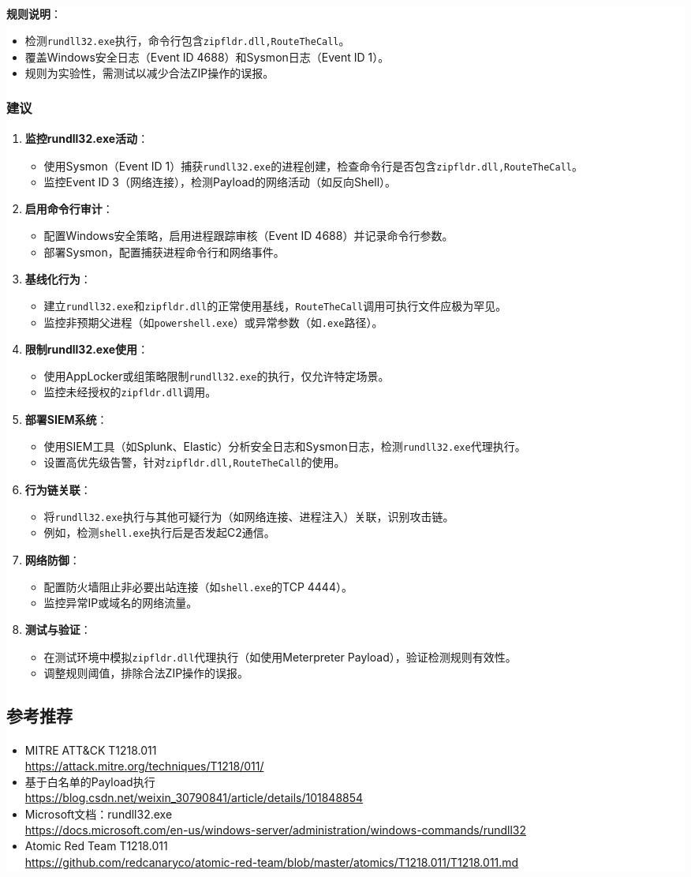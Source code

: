 **规则说明**：
- 检测`rundll32.exe`执行，命令行包含`zipfldr.dll,RouteTheCall`。
- 覆盖Windows安全日志（Event ID 4688）和Sysmon日志（Event ID 1）。
- 规则为实验性，需测试以减少合法ZIP操作的误报。

### 建议

1. **监控rundll32.exe活动**：
   - 使用Sysmon（Event ID 1）捕获`rundll32.exe`的进程创建，检查命令行是否包含`zipfldr.dll,RouteTheCall`。
   - 监控Event ID 3（网络连接），检测Payload的网络活动（如反向Shell）。

2. **启用命令行审计**：
   - 配置Windows安全策略，启用进程跟踪审核（Event ID 4688）并记录命令行参数。
   - 部署Sysmon，配置捕获进程命令行和网络事件。

3. **基线化行为**：
   - 建立`rundll32.exe`和`zipfldr.dll`的正常使用基线，`RouteTheCall`调用可执行文件应极为罕见。
   - 监控非预期父进程（如`powershell.exe`）或异常参数（如`.exe`路径）。

4. **限制rundll32.exe使用**：
   - 使用AppLocker或组策略限制`rundll32.exe`的执行，仅允许特定场景。
   - 监控未经授权的`zipfldr.dll`调用。

5. **部署SIEM系统**：
   - 使用SIEM工具（如Splunk、Elastic）分析安全日志和Sysmon日志，检测`rundll32.exe`代理执行。
   - 设置高优先级告警，针对`zipfldr.dll,RouteTheCall`的使用。

6. **行为链关联**：
   - 将`rundll32.exe`执行与其他可疑行为（如网络连接、进程注入）关联，识别攻击链。
   - 例如，检测`shell.exe`执行后是否发起C2通信。

7. **网络防御**：
   - 配置防火墙阻止非必要出站连接（如`shell.exe`的TCP 4444）。
   - 监控异常IP或域名的网络流量。

8. **测试与验证**：
   - 在测试环境中模拟`zipfldr.dll`代理执行（如使用Meterpreter Payload），验证检测规则有效性。
   - 调整规则阈值，排除合法ZIP操作的误报。

## 参考推荐

- MITRE ATT&CK T1218.011  
  <https://attack.mitre.org/techniques/T1218/011/>
- 基于白名单的Payload执行  
  <https://blog.csdn.net/weixin_30790841/article/details/101848854>
- Microsoft文档：rundll32.exe  
  <https://docs.microsoft.com/en-us/windows-server/administration/windows-commands/rundll32>
- Atomic Red Team T1218.011  
  <https://github.com/redcanaryco/atomic-red-team/blob/master/atomics/T1218.011/T1218.011.md>
